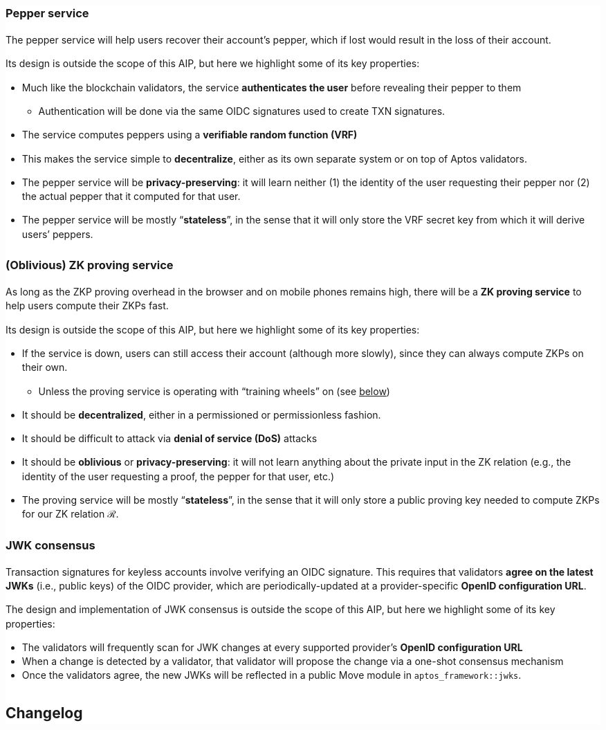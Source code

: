### Pepper service

The pepper service will help users recover their account’s pepper, which if lost would result in the loss of their account. 

Its design is outside the scope of this AIP, but here we highlight some of its key properties:

- Much like the blockchain validators, the service **authenticates the user** before revealing their pepper to them
  - Authentication will be done via the same OIDC signatures used to create TXN signatures.

- The service computes peppers using a **verifiable random function (VRF)**
- This makes the service simple to **decentralize**, either as its own separate system or on top of Aptos validators.
- The pepper service will be **privacy-preserving**: it will learn neither (1) the identity of the user requesting their pepper nor (2) the actual pepper that it computed for that user.
- The pepper service will be mostly “**stateless**”, in the sense that it will only store the VRF secret key from which it will derive users’ peppers.

### (Oblivious) ZK proving service

As long as the ZKP proving overhead in the browser and on mobile phones remains high, there will be a **ZK proving service** to help users compute their ZKPs fast. 

Its design is outside the scope of this AIP, but here we highlight some of its key properties:

- If the service is down, users can still access their account (although more slowly), since they can always compute ZKPs on their own.
  - Unless the proving service is operating with “training wheels” on (see [below](#training-wheels))

- It should be **decentralized**, either in a permissioned or permissionless fashion.
- It should be difficult to attack via **denial of service (DoS)** attacks
- It should be **oblivious** or **privacy-preserving**: it will not learn anything about the private input in the ZK relation (e.g., the identity of the user requesting a proof, the pepper for that user, etc.)
- The proving service will be mostly “**stateless**”, in the sense that it will only store a public proving key needed to compute ZKPs for our ZK relation $\mathcal{R}$.

### JWK consensus

Transaction signatures for keyless accounts involve verifying an OIDC signature. This requires that validators **agree on the latest JWKs** (i.e., public keys) of the OIDC provider, which are periodically-updated at a provider-specific **OpenID configuration URL**. 

The design and implementation of JWK consensus is outside the scope of this AIP, but here we highlight some of its key properties:

- The validators will frequently scan for JWK changes at every supported provider’s **OpenID configuration URL**
- When a change is detected by a validator, that validator will propose the change via a one-shot consensus mechanism
- Once the validators agree, the new JWKs will be reflected in a public Move module in `aptos_framework::jwks`.

## Changelog
